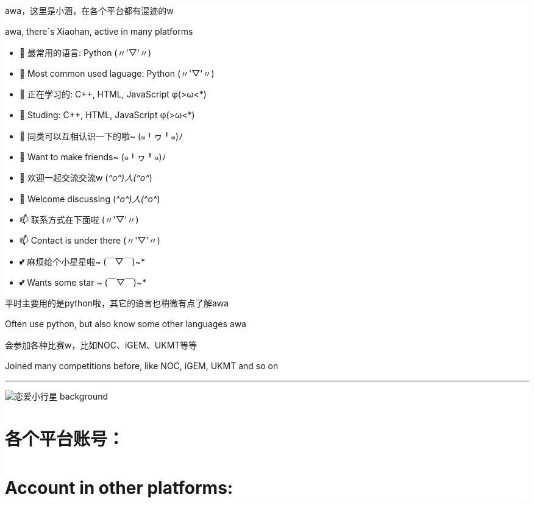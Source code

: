 awa，这里是小涵，在各个平台都有混迹的w

awa, there`s Xiaohan, active in many platforms

 - 🌱 最常用的语言: Python (〃'▽'〃)
 - 🌱 Most common used laguage: Python (〃'▽'〃)

 - 🔭 正在学习的: C++, HTML, JavaScript φ(>ω<*)
 - 🔭 Studing: C++, HTML, JavaScript φ(>ω<*)

 - 👯 同类可以互相认识一下的啦~ (๑╹ヮ╹๑)ﾉ
 - 👯 Want to make friends~ (๑╹ヮ╹๑)ﾉ

 - 💬 欢迎一起交流交流w (*^o^)人(^o^*)
 - 💬 Welcome discussing (*^o^)人(^o^*)

 - 📫 联系方式在下面啦 (〃'▽'〃)
 - 📫 Contact is under there (〃'▽'〃)

 - 💕 麻烦给个小星星啦~ (￣▽￣)~*
 - 💕 Wants some star ~ (￣▽￣)~*

平时主要用的是python啦，其它的语言也稍微有点了解awa

Often use python, but also know some other languages awa

会参加各种比赛w，比如NOC、iGEM、UKMT等等

Joined many competitions before, like NOC, iGEM, UKMT and so on

---

<img align="center" src="https://github.com/yuhan2680/yuhan2680/blob/main/background.jpg" alt="恋爱小行星 background" />

# 各个平台账号：

# Account in other platforms:

